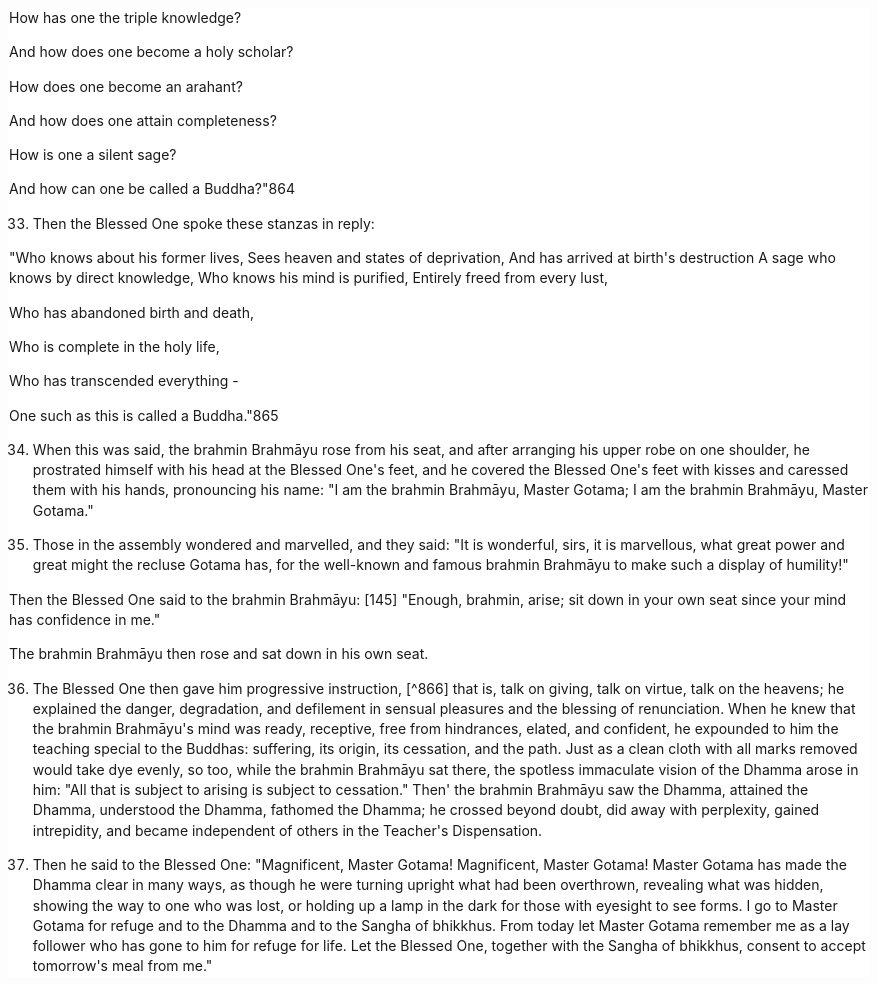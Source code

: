 How has one the triple knowledge?

And how does one become a holy scholar?

How does one become an arahant?

And how does one attain completeness?

How is one a silent sage?

And how can one be called a Buddha?"864

33. Then the Blessed One spoke these stanzas in reply:

"Who knows about his former lives, Sees heaven and states of deprivation, And has arrived at birth's destruction A sage who knows by direct knowledge, Who knows his mind is purified, Entirely freed from every lust,

Who has abandoned birth and death,

Who is complete in the holy life,

Who has transcended everything -

One such as this is called a Buddha."865

34. When this was said, the brahmin Brahmāyu rose from his seat, and after arranging his upper robe on one shoulder, he prostrated himself with his head at the Blessed One's feet, and he covered the Blessed One's feet with kisses and caressed them with his hands, pronouncing his name: "I am the brahmin Brahmāyu, Master Gotama; I am the brahmin Brahmāyu, Master Gotama."

35. Those in the assembly wondered and marvelled, and they said: "It is wonderful, sirs, it is marvellous, what great power and great might the recluse Gotama has, for the well-known and famous brahmin Brahmāyu to make such a display of humility!"

Then the Blessed One said to the brahmin Brahmāyu: [145] "Enough, brahmin, arise; sit down in your own seat since your mind has confidence in me."

The brahmin Brahmāyu then rose and sat down in his own seat.

36. The Blessed One then gave him progressive instruction, [^866] that is, talk on giving, talk on virtue, talk on the heavens; he explained the danger, degradation, and defilement in sensual pleasures and the blessing of renunciation. When he knew that the brahmin Brahmāyu's mind was ready, receptive, free from hindrances, elated, and confident, he expounded to him the teaching special to the Buddhas: suffering, its origin, its cessation, and the path. Just as a clean cloth with all marks removed would take dye evenly, so too, while the brahmin Brahmāyu sat there, the spotless immaculate vision of the Dhamma arose in him: "All that is subject to arising is subject to cessation." Then' the brahmin Brahmāyu saw the Dhamma, attained the Dhamma, understood the Dhamma, fathomed the Dhamma; he crossed beyond doubt, did away with perplexity, gained intrepidity, and became independent of others in the Teacher's Dispensation.

37. Then he said to the Blessed One: "Magnificent, Master Gotama! Magnificent, Master Gotama! Master Gotama has made the Dhamma clear in many ways, as though he were turning upright what had been overthrown, revealing what was hidden,
showing the way to one who was lost, or holding up a lamp in the dark for those with eyesight to see forms. I go to Master Gotama for refuge and to the Dhamma and to the Sangha of bhikkhus. From today let Master Gotama remember me as a lay follower who has gone to him for refuge for life. Let the Blessed One, together with the Sangha of bhikkhus, consent to accept tomorrow's meal from me."
